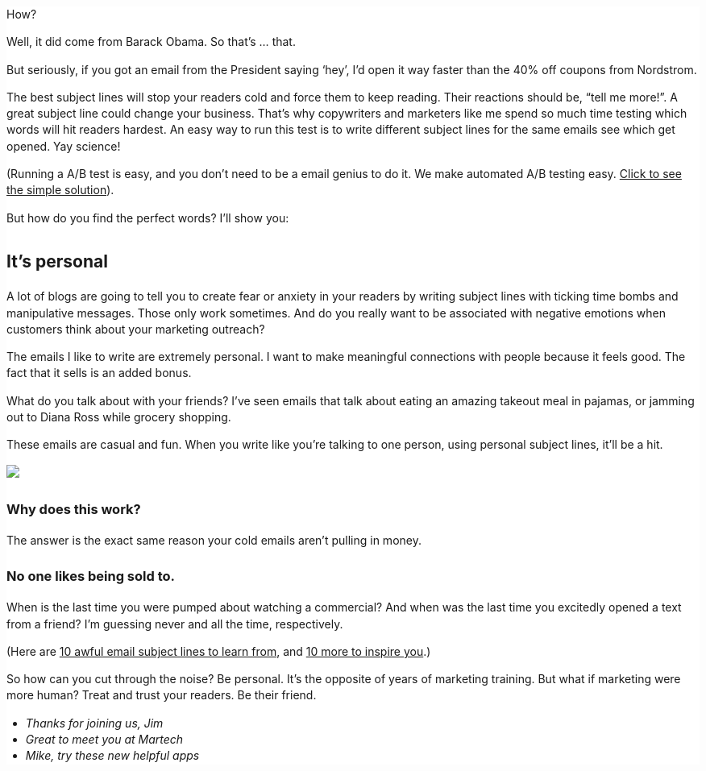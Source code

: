 How?

Well, it did come from Barack Obama. So that’s … that. 

But seriously, if you got an email from the President saying ‘hey’, I’d open it way faster than the 40% off coupons from Nordstrom. 

The best subject lines will stop your readers cold and force them to keep reading. Their reactions should be, “tell me more!”. A great subject line could change your business. That’s why copywriters and marketers like me spend so much time testing which words will hit readers hardest. An easy way to run this test is to write different subject lines for the same emails see which get opened. Yay science! 

(Running a A/B test is easy, and you don’t need to be a email genius to do it. We make automated A/B testing easy. [Click to see the simple solution](https://expresspigeon.com/blog/2013/03/28/apples-vs-oranges-nah-email-ab-split-test)).

But how do you find the perfect words? I’ll show you:

## It’s personal

A lot of blogs are going to tell you to create fear or anxiety in your readers by writing subject lines with ticking time bombs and manipulative messages. Those only work sometimes. And do you really want to be associated with negative emotions when customers think about your marketing outreach?

The emails I like to write are extremely personal. I want to make meaningful connections with people because it feels good. The fact that it sells is an added bonus. 

What do you talk about with your friends? I’ve seen emails that talk about eating an amazing takeout meal in pajamas, or jamming out to Diana Ross while grocery shopping. 

These emails are casual and fun. When you write like you’re talking to one person, using personal subject lines, it’ll be a hit. 

![](/blog/images/2018/5/canicall.jpg)
 
### Why does this work? 

The answer is the exact same reason your cold emails aren’t pulling in money. 

### No one likes being sold to. 

When is the last time you were pumped about watching a commercial? And when was the last time you 
excitedly opened a text from a friend? I’m guessing never and all the time, respectively. 

(Here are [10 awful email subject lines to learn from](https://expresspigeon.com/blog/2016/08/10/10-worst-email-subject-lines), 
and [10 more to inspire you](https://expresspigeon.com/blog/2016/07/26/10-best-email-subject-lines).) 

So how can you cut through the noise? Be personal. It’s the opposite of years of marketing training. 
But what if marketing were more human? Treat and trust your readers. Be their friend. 

* _Thanks for joining us, Jim_
* _Great to meet you at Martech_
* _Mike, try these new helpful apps_
 